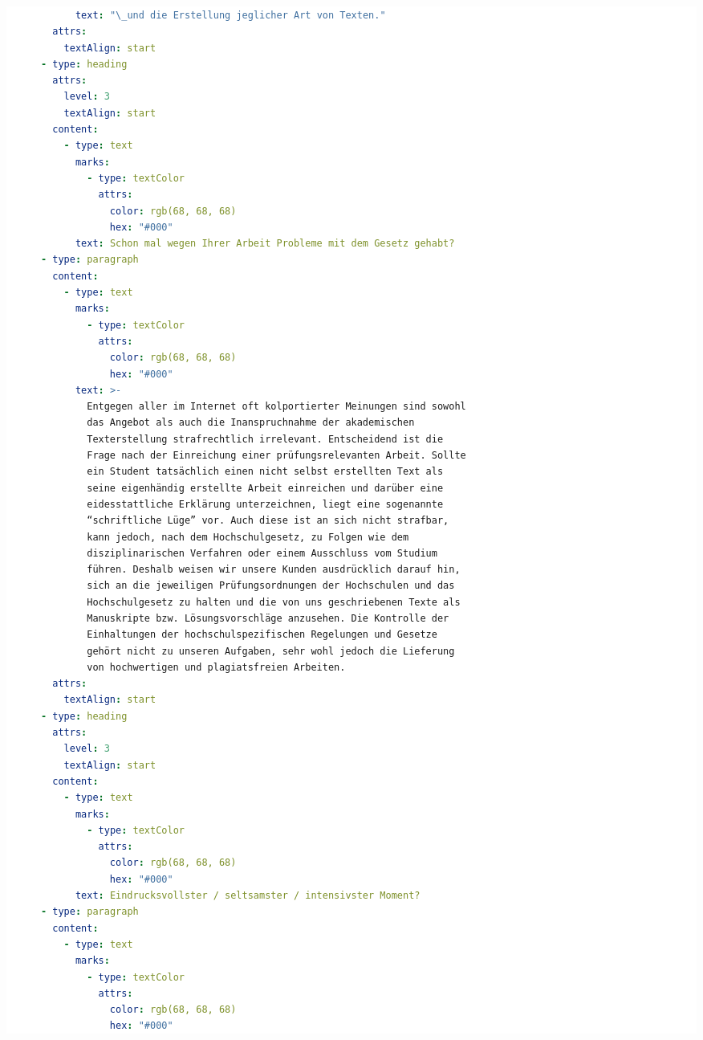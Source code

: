 ```yaml
            text: "\_und die Erstellung jeglicher Art von Texten."
        attrs:
          textAlign: start
      - type: heading
        attrs:
          level: 3
          textAlign: start
        content:
          - type: text
            marks:
              - type: textColor
                attrs:
                  color: rgb(68, 68, 68)
                  hex: "#000"
            text: Schon mal wegen Ihrer Arbeit Probleme mit dem Gesetz gehabt?
      - type: paragraph
        content:
          - type: text
            marks:
              - type: textColor
                attrs:
                  color: rgb(68, 68, 68)
                  hex: "#000"
            text: >-
              Entgegen aller im Internet oft kolportierter Meinungen sind sowohl
              das Angebot als auch die Inanspruchnahme der akademischen
              Texterstellung strafrechtlich irrelevant. Entscheidend ist die
              Frage nach der Einreichung einer prüfungsrelevanten Arbeit. Sollte
              ein Student tatsächlich einen nicht selbst erstellten Text als
              seine eigenhändig erstellte Arbeit einreichen und darüber eine
              eidesstattliche Erklärung unterzeichnen, liegt eine sogenannte
              “schriftliche Lüge” vor. Auch diese ist an sich nicht strafbar,
              kann jedoch, nach dem Hochschulgesetz, zu Folgen wie dem
              disziplinarischen Verfahren oder einem Ausschluss vom Studium
              führen. Deshalb weisen wir unsere Kunden ausdrücklich darauf hin,
              sich an die jeweiligen Prüfungsordnungen der Hochschulen und das
              Hochschulgesetz zu halten und die von uns geschriebenen Texte als
              Manuskripte bzw. Lösungsvorschläge anzusehen. Die Kontrolle der
              Einhaltungen der hochschulspezifischen Regelungen und Gesetze
              gehört nicht zu unseren Aufgaben, sehr wohl jedoch die Lieferung
              von hochwertigen und plagiatsfreien Arbeiten.
        attrs:
          textAlign: start
      - type: heading
        attrs:
          level: 3
          textAlign: start
        content:
          - type: text
            marks:
              - type: textColor
                attrs:
                  color: rgb(68, 68, 68)
                  hex: "#000"
            text: Eindrucksvollster / seltsamster / intensivster Moment?
      - type: paragraph
        content:
          - type: text
            marks:
              - type: textColor
                attrs:
                  color: rgb(68, 68, 68)
                  hex: "#000"
```